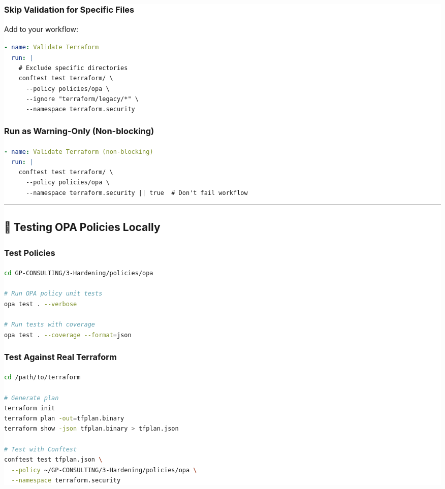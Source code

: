 ### Skip Validation for Specific Files

Add to your workflow:

```yaml
- name: Validate Terraform
  run: |
    # Exclude specific directories
    conftest test terraform/ \
      --policy policies/opa \
      --ignore "terraform/legacy/*" \
      --namespace terraform.security
```

### Run as Warning-Only (Non-blocking)

```yaml
- name: Validate Terraform (non-blocking)
  run: |
    conftest test terraform/ \
      --policy policies/opa \
      --namespace terraform.security || true  # Don't fail workflow
```

---

## 🧪 Testing OPA Policies Locally

### Test Policies

```bash
cd GP-CONSULTING/3-Hardening/policies/opa

# Run OPA policy unit tests
opa test . --verbose

# Run tests with coverage
opa test . --coverage --format=json
```

### Test Against Real Terraform

```bash
cd /path/to/terraform

# Generate plan
terraform init
terraform plan -out=tfplan.binary
terraform show -json tfplan.binary > tfplan.json

# Test with Conftest
conftest test tfplan.json \
  --policy ~/GP-CONSULTING/3-Hardening/policies/opa \
  --namespace terraform.security
```

